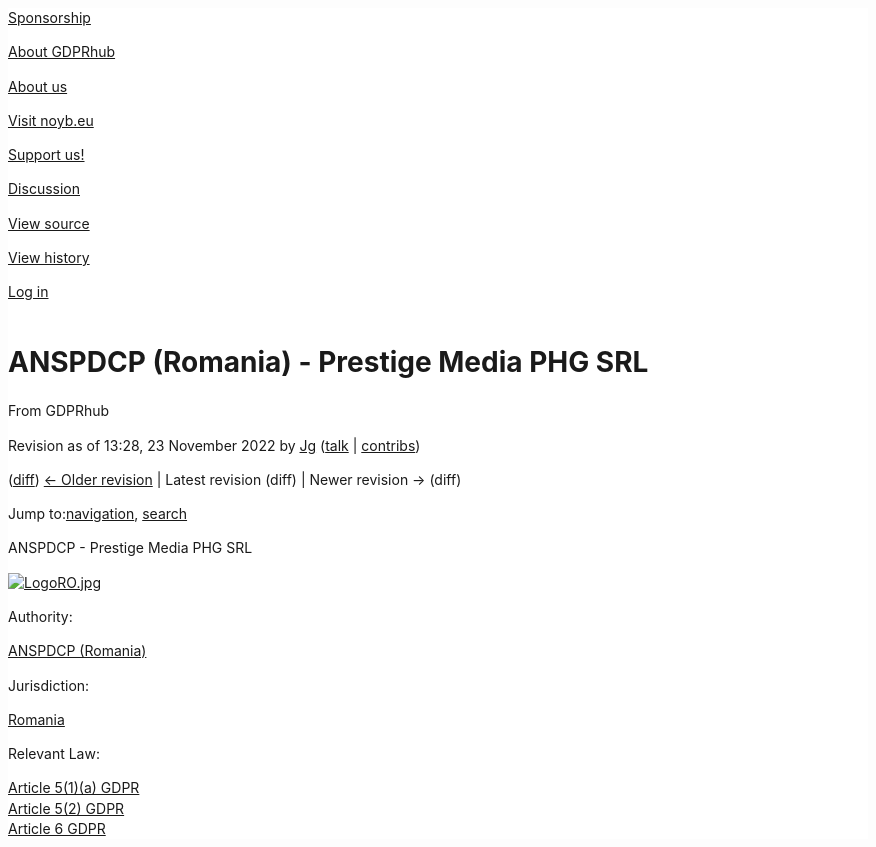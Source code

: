 [Sponsorship](/index.php?title=GDPRhub_Sponsorship)

[About GDPRhub](#)

[About us](/index.php?title=About_GDPRhub)

[Visit noyb.eu](https://www.noyb.eu)

[Support us!](https://www.noyb.eu/support)

[](# "Page tools")

[Discussion](/index.php?title=Talk:ANSPDCP_\(Romania\)_-_Prestige_Media_PHG_SRL&action=edit&redlink=1 "Discussion about the content page (page does not exist) [t]")

[View source](/index.php?title=ANSPDCP_\(Romania\)_-_Prestige_Media_PHG_SRL&action=edit "This page is protected.
You can view its source [e]")

[View history](/index.php?title=ANSPDCP_\(Romania\)_-_Prestige_Media_PHG_SRL&action=history "Past revisions of this page [h]")

[](# "You are not logged in.")

[Log in](/index.php?title=Special:UserLogin&returnto=ANSPDCP+%28Romania%29+-+Prestige+Media+PHG+SRL&returntoquery=oldid%3D29567 "You are encouraged to log in; however, it is not mandatory [o]")

# ANSPDCP (Romania) - Prestige Media PHG SRL

From GDPRhub

Revision as of 13:28, 23 November 2022 by [Jg](/index.php?title=User:Jg&action=edit&redlink=1 "User:Jg (page does not exist)") ([talk](/index.php?title=User_talk:Jg&action=edit&redlink=1 "User talk:Jg (page does not exist)") | [contribs](/index.php?title=Special:Contributions/Jg "Special:Contributions/Jg"))

([diff](/index.php?title=ANSPDCP_\(Romania\)_-_Prestige_Media_PHG_SRL&diff=prev&oldid=29567 "ANSPDCP (Romania) - Prestige Media PHG SRL")) [← Older revision](/index.php?title=ANSPDCP_\(Romania\)_-_Prestige_Media_PHG_SRL&direction=prev&oldid=29567 "ANSPDCP (Romania) - Prestige Media PHG SRL") | Latest revision (diff) | Newer revision → (diff)

Jump to:[navigation](#mw-navigation), [search](#p-search)

ANSPDCP - Prestige Media PHG SRL

[![LogoRO.jpg](/images/c/c2/LogoRO.jpg)](/index.php?title=File:LogoRO.jpg)

Authority:

[ANSPDCP (Romania)](/index.php?title=ANSPDCP_\(Romania\) "ANSPDCP (Romania)")

Jurisdiction:

[Romania](/index.php?title=Category:Romania "Category:Romania")

Relevant Law:

[Article 5(1)(a) GDPR](/index.php?title=Article_5_GDPR#1a "Article 5 GDPR")  
[Article 5(2) GDPR](/index.php?title=Article_5_GDPR#2 "Article 5 GDPR")  
[Article 6 GDPR](/index.php?title=Article_6_GDPR "Article 6 GDPR")
